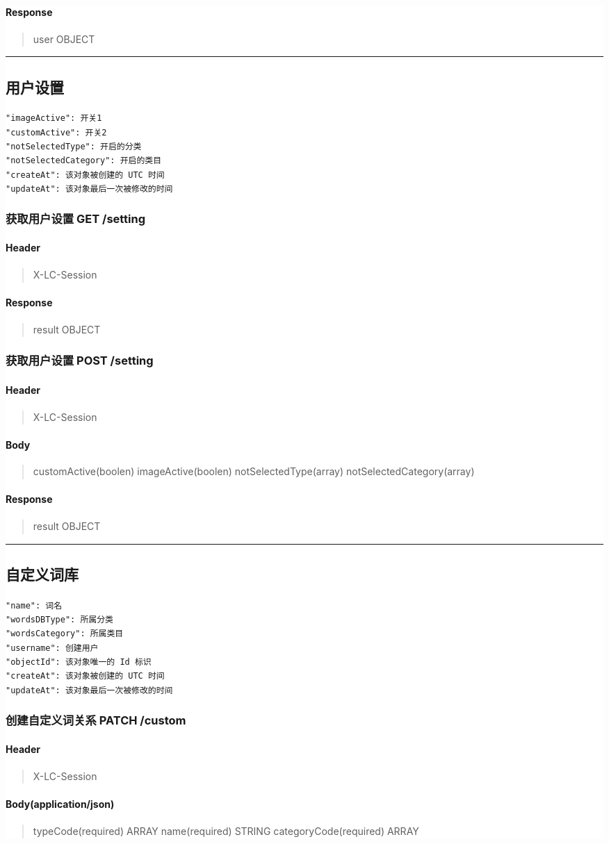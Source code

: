 
#### Response
> user OBJECT 

___

## 用户设置
```
"imageActive": 开关1
"customActive": 开关2
"notSelectedType": 开启的分类
"notSelectedCategory": 开启的类目
"createAt": 该对象被创建的 UTC 时间
"updateAt": 该对象最后一次被修改的时间
```
### 获取用户设置 GET /setting
#### Header
> X-LC-Session

#### Response
> result OBJECT

### 获取用户设置 POST /setting
#### Header
> X-LC-Session
#### Body
> customActive(boolen)
> imageActive(boolen)
> notSelectedType(array)
> notSelectedCategory(array)

#### Response
> result OBJECT

___

## 自定义词库
```
"name": 词名
"wordsDBType": 所属分类
"wordsCategory": 所属类目
"username": 创建用户
"objectId": 该对象唯一的 Id 标识
"createAt": 该对象被创建的 UTC 时间
"updateAt": 该对象最后一次被修改的时间
```
### 创建自定义词关系 PATCH /custom
#### Header
> X-LC-Session
#### Body(application/json)
> typeCode(required) ARRAY
> name(required) STRING
> categoryCode(required) ARRAY
